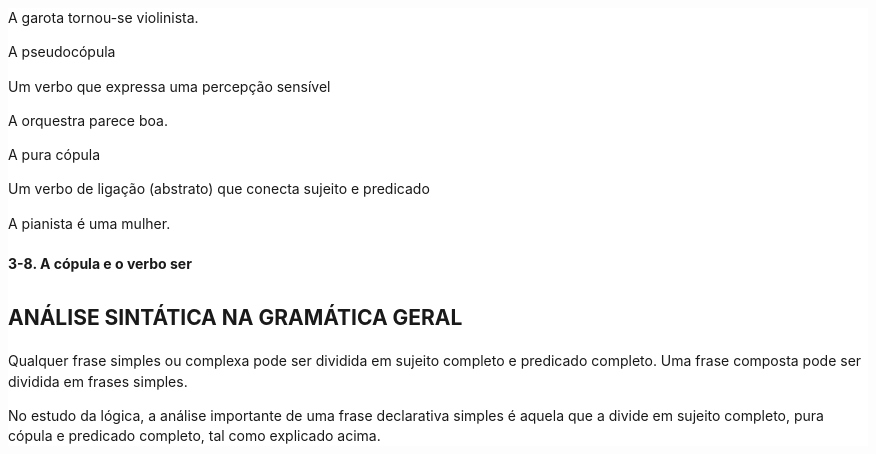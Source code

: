 A garota tornou-se violinista.
</div></td>
</tr>
<tr class="odd calibre4">
<td class="class_sdw"><div class="class_s8z">

A pseudocópula
</div></td>
<td class="class_sdy"></td>
</tr>
<tr class="even calibre4">
<td class="class_sdw"><div class="class_scx" id="part0011.xhtml#page_103">

Um verbo que expressa uma percepção sensível
</div></td>
<td class="class_sdw"><div class="class_scx">

A orquestra parece boa.
</div></td>
</tr>
<tr class="odd calibre4">
<td class="class_sdw"><div class="class_s8z">

A pura cópula
</div></td>
<td class="class_sdy"></td>
</tr>
<tr class="even calibre4">
<td class="class_s9a"><div class="class_scx">

Um verbo de ligação (abstrato) que conecta sujeito e predicado
</div></td>
<td class="class_s9a"><div class="class_scx">

A pianista é uma mulher.
</div></td>
</tr>
</tbody>
</table>

#### 3-8. A cópula e o verbo ser

## ANÁLISE SINTÁTICA NA GRAMÁTICA GERAL
<div class="class_s7h">


Qualquer frase simples ou complexa pode ser dividida em sujeito completo e predicado completo. Uma frase composta pode ser dividida em frases simples.

</div>
<div class="class_s7h">


No estudo da lógica, a análise importante de uma frase declarativa simples é aquela que a divide em sujeito completo, pura cópula e predicado completo, tal como explicado acima.
